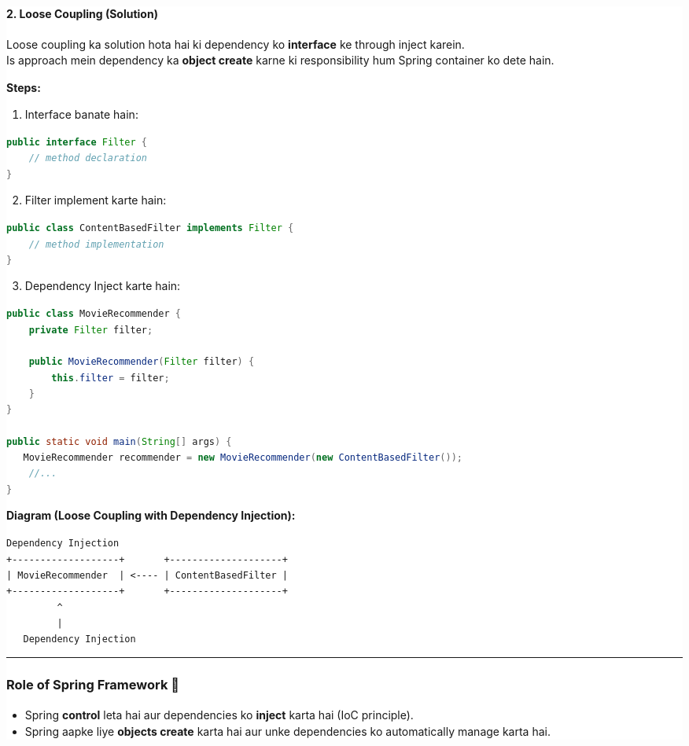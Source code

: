 
#### **2. Loose Coupling (Solution)**  
Loose coupling ka solution hota hai ki dependency ko **interface** ke through inject karein.  
Is approach mein dependency ka **object create** karne ki responsibility hum Spring container ko dete hain.

**Steps:**  
1. Interface banate hain:  
```java
public interface Filter {
    // method declaration
}
```

2. Filter implement karte hain:  
```java
public class ContentBasedFilter implements Filter {
    // method implementation
}
```

3. Dependency Inject karte hain:  
```java
public class MovieRecommender {
    private Filter filter;

    public MovieRecommender(Filter filter) {
        this.filter = filter;
    }
}

public static void main(String[] args) {
   MovieRecommender recommender = new MovieRecommender(new ContentBasedFilter());
    //...
}
```



**Diagram (Loose Coupling with Dependency Injection):**
```
Dependency Injection
+-------------------+       +--------------------+
| MovieRecommender  | <---- | ContentBasedFilter |
+-------------------+       +--------------------+
         ^
         |
   Dependency Injection
```

---

### **Role of Spring Framework** 🌟  
- Spring **control** leta hai aur dependencies ko **inject** karta hai (IoC principle).  
- Spring aapke liye **objects create** karta hai aur unke dependencies ko automatically manage karta hai.

